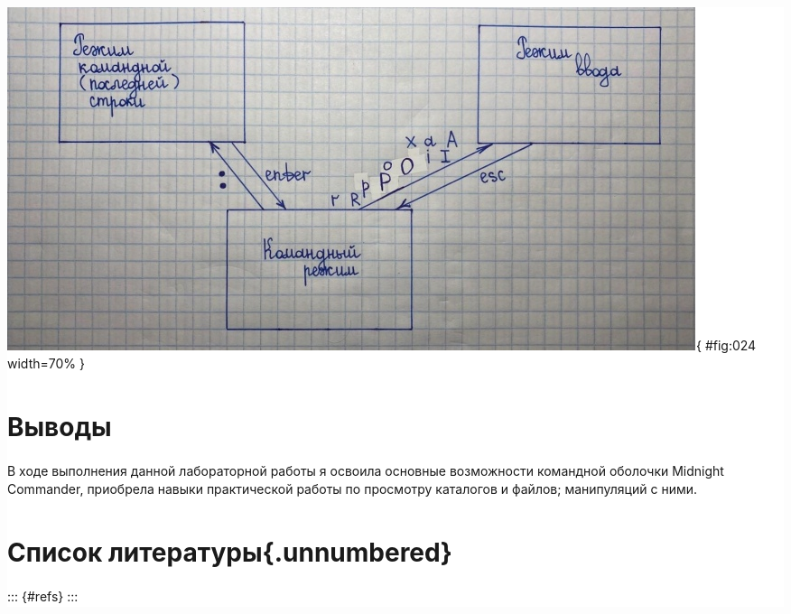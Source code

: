 ![граф](image/24.png){ #fig:024 width=70% }



# Выводы

В ходе выполнения данной лабораторной работы я освоила основные возможности командной оболочки Midnight Commander, приобрела навыки практической работы по просмотру каталогов и файлов; манипуляций с ними.

# Список литературы{.unnumbered}

::: {#refs}
:::
